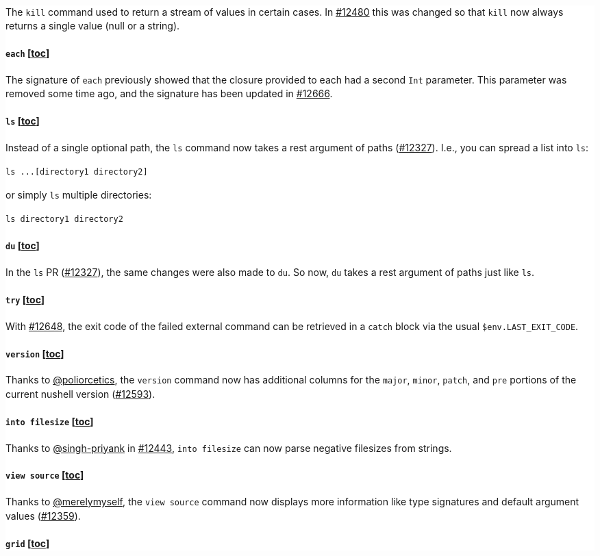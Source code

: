 The `kill` command used to return a stream of values in certain cases.
In [#12480](https://github.com/nushell/nushell/pull/12480)
this was changed so that `kill` now always returns a single value (null or a string).

#### `each` [[toc](#table-of-content)]

The signature of `each` previously showed that the closure provided to each had a second `Int` parameter.
This parameter was removed some time ago, and the signature has been updated in
[#12666](https://github.com/nushell/nushell/pull/12666).

#### `ls` [[toc](#table-of-content)]

Instead of a single optional path, the `ls` command now takes a rest argument of paths
([#12327](https://github.com/nushell/nushell/pull/12327)). I.e., you can spread a list into `ls`:

```nushell
ls ...[directory1 directory2]
```

or simply `ls` multiple directories:

```nushell
ls directory1 directory2
```

#### `du` [[toc](#table-of-content)]

In the `ls` PR ([#12327](https://github.com/nushell/nushell/pull/12327)),
the same changes were also made to `du`. So now, `du` takes a rest argument of paths just like `ls`.

#### `try` [[toc](#table-of-content)]

With [#12648](https://github.com/nushell/nushell/pull/12648), the exit code of the failed external
command can be retrieved in a `catch` block via the usual `$env.LAST_EXIT_CODE`.

#### `version` [[toc](#table-of-content)]

Thanks to [@poliorcetics](https://github.com/poliorcetics), the `version` command now has additional
columns for the `major`, `minor`, `patch`, and `pre` portions of the current nushell version
([#12593](https://github.com/nushell/nushell/pull/12593)).

#### `into filesize` [[toc](#table-of-content)]

Thanks to [@singh-priyank](https://github.com/singh-priyank) in
[#12443](https://github.com/nushell/nushell/pull/12443),
`into filesize` can now parse negative filesizes from strings.

#### `view source` [[toc](#table-of-content)]

Thanks to [@merelymyself](https://github.com/merelymyself), the `view source` command now displays
more information like type signatures and default argument values ([#12359](https://github.com/nushell/nushell/pull/12359)).

#### `grid` [[toc](#table-of-content)]
